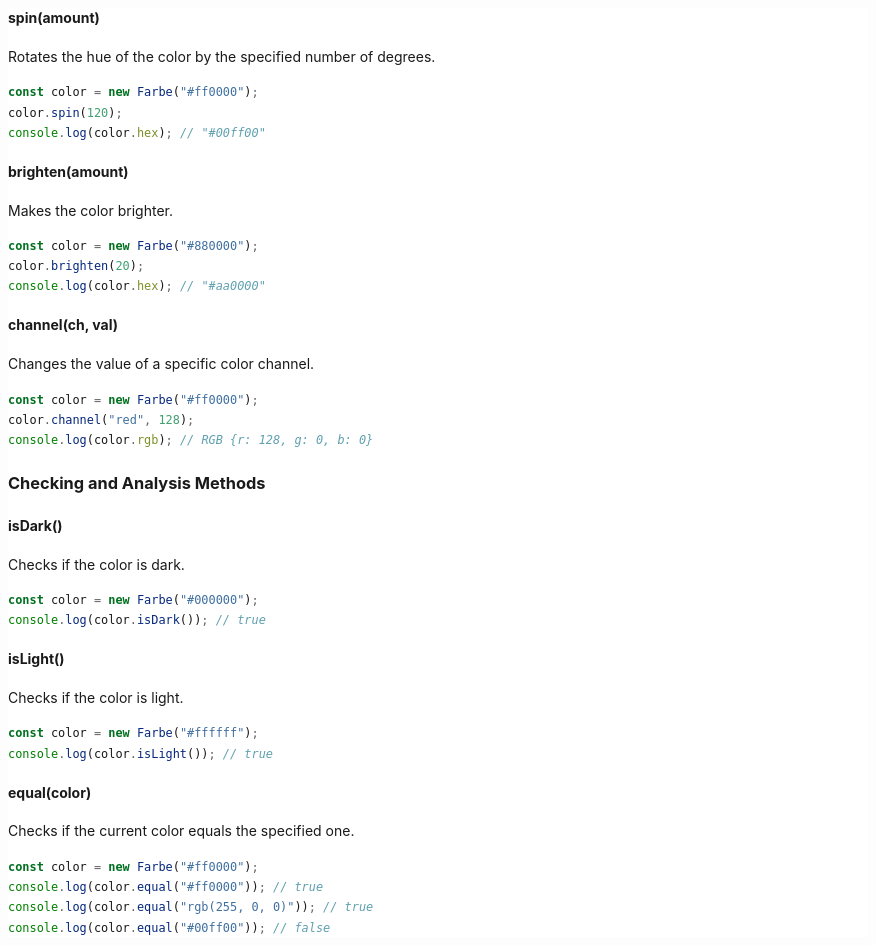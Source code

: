 #### spin(amount)

Rotates the hue of the color by the specified number of degrees.

```javascript
const color = new Farbe("#ff0000");
color.spin(120);
console.log(color.hex); // "#00ff00"
```

#### brighten(amount)

Makes the color brighter.

```javascript
const color = new Farbe("#880000");
color.brighten(20);
console.log(color.hex); // "#aa0000"
```

#### channel(ch, val)

Changes the value of a specific color channel.

```javascript
const color = new Farbe("#ff0000");
color.channel("red", 128);
console.log(color.rgb); // RGB {r: 128, g: 0, b: 0}
```

### Checking and Analysis Methods

#### isDark()

Checks if the color is dark.

```javascript
const color = new Farbe("#000000");
console.log(color.isDark()); // true
```

#### isLight()

Checks if the color is light.

```javascript
const color = new Farbe("#ffffff");
console.log(color.isLight()); // true
```

#### equal(color)

Checks if the current color equals the specified one.

```javascript
const color = new Farbe("#ff0000");
console.log(color.equal("#ff0000")); // true
console.log(color.equal("rgb(255, 0, 0)")); // true
console.log(color.equal("#00ff00")); // false
```
